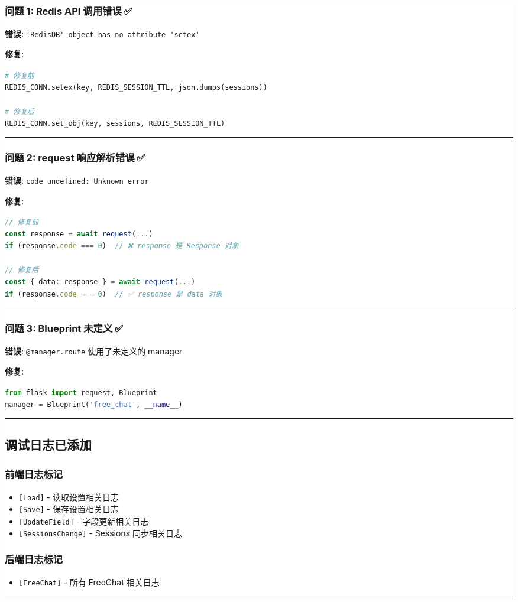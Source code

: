 ### 问题 1: Redis API 调用错误 ✅
**错误**: `'RedisDB' object has no attribute 'setex'`

**修复**:
```python
# 修复前
REDIS_CONN.setex(key, REDIS_SESSION_TTL, json.dumps(sessions))

# 修复后
REDIS_CONN.set_obj(key, sessions, REDIS_SESSION_TTL)
```

---

### 问题 2: request 响应解析错误 ✅
**错误**: `code undefined: Unknown error`

**修复**:
```typescript
// 修复前
const response = await request(...)
if (response.code === 0)  // ❌ response 是 Response 对象

// 修复后
const { data: response } = await request(...)
if (response.code === 0)  // ✅ response 是 data 对象
```

---

### 问题 3: Blueprint 未定义 ✅
**错误**: `@manager.route` 使用了未定义的 manager

**修复**:
```python
from flask import request, Blueprint
manager = Blueprint('free_chat', __name__)
```

---

## 调试日志已添加

### 前端日志标记
- `[Load]` - 读取设置相关日志
- `[Save]` - 保存设置相关日志
- `[UpdateField]` - 字段更新相关日志
- `[SessionsChange]` - Sessions 同步相关日志

### 后端日志标记
- `[FreeChat]` - 所有 FreeChat 相关日志

---